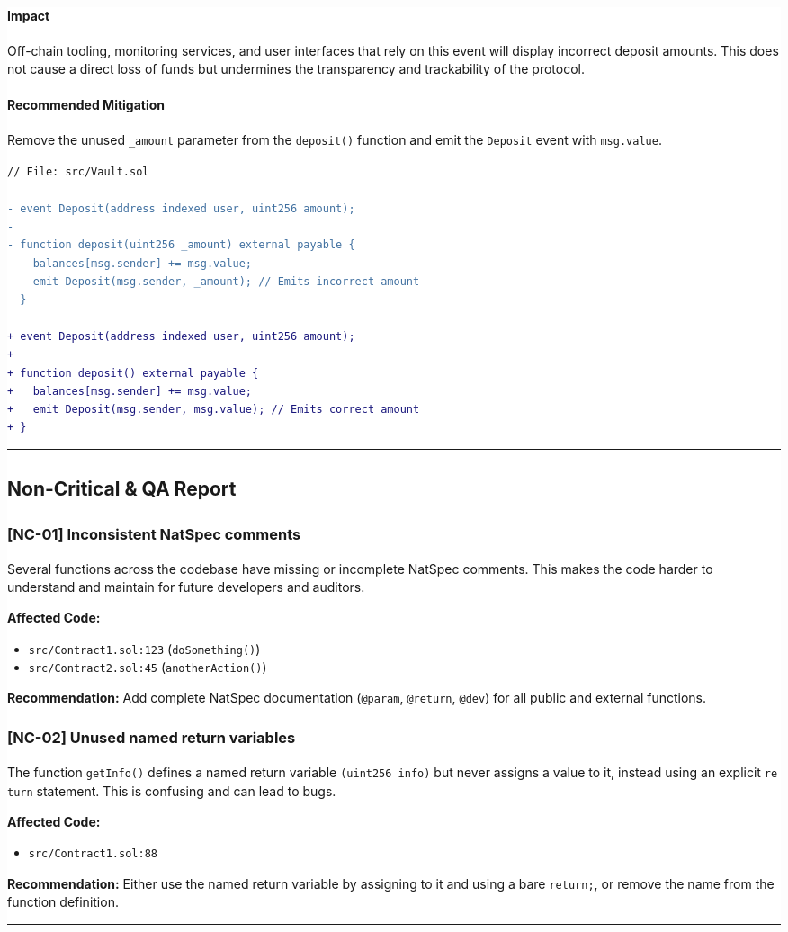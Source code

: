 #### Impact
Off-chain tooling, monitoring services, and user interfaces that rely on this event will display incorrect deposit amounts. This does not cause a direct loss of funds but undermines the transparency and trackability of the protocol.

#### Recommended Mitigation
Remove the unused `_amount` parameter from the `deposit()` function and emit the `Deposit` event with `msg.value`.

```diff
// File: src/Vault.sol

- event Deposit(address indexed user, uint256 amount);
-
- function deposit(uint256 _amount) external payable {
-   balances[msg.sender] += msg.value;
-   emit Deposit(msg.sender, _amount); // Emits incorrect amount
- }

+ event Deposit(address indexed user, uint256 amount);
+
+ function deposit() external payable {
+   balances[msg.sender] += msg.value;
+   emit Deposit(msg.sender, msg.value); // Emits correct amount
+ }
```

---

## Non-Critical & QA Report

### <a id="nc-01-title-of-qa-finding"></a>[NC-01] Inconsistent NatSpec comments
Several functions across the codebase have missing or incomplete NatSpec comments. This makes the code harder to understand and maintain for future developers and auditors.

**Affected Code:**
- `src/Contract1.sol:123` (`doSomething()`)
- `src/Contract2.sol:45` (`anotherAction()`)

**Recommendation:** Add complete NatSpec documentation (`@param`, `@return`, `@dev`) for all public and external functions.

### <a id="nc-02-another-qa-finding"></a>[NC-02] Unused named return variables
The function `getInfo()` defines a named return variable `(uint256 info)` but never assigns a value to it, instead using an explicit `return` statement. This is confusing and can lead to bugs.

**Affected Code:**
- `src/Contract1.sol:88`

**Recommendation:** Either use the named return variable by assigning to it and using a bare `return;`, or remove the name from the function definition.

---